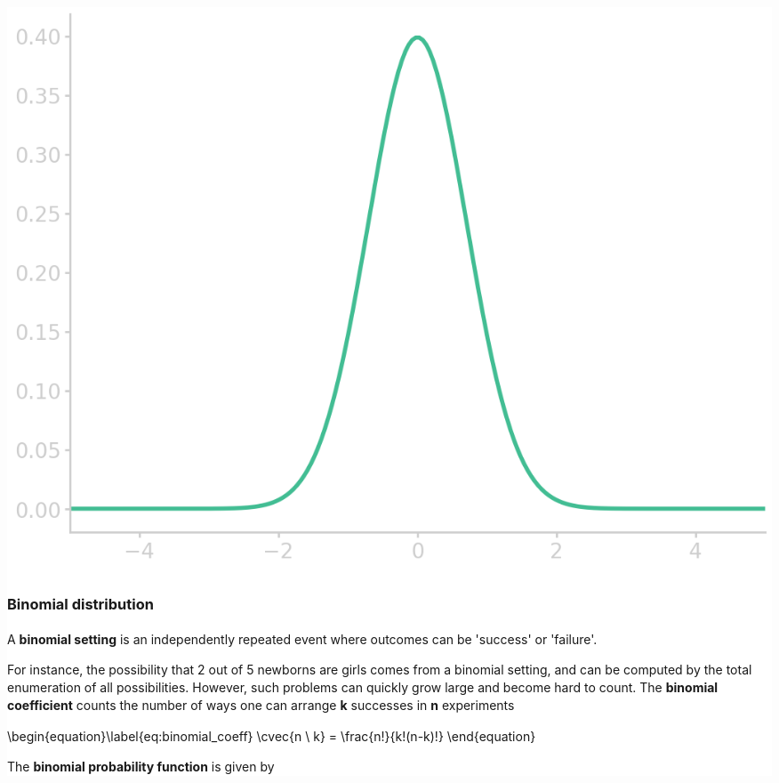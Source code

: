 ![img](/assets/blog-assets/010-basics-of-statistics/images/norm_dist.png)


<a id="org78ac88b"></a>

### Binomial distribution

A **binomial setting** is an independently repeated event where outcomes
can be 'success' or 'failure'.  

For instance, the possibility that 2 out of 5 newborns are girls comes
from a binomial setting, and can be computed by the total enumeration
of all possibilities. However, such problems can quickly grow large
and become hard to count. The **binomial coefficient** counts the number
of ways one can arrange **k** successes in **n** experiments

\begin{equation}\label{eq:binomial_coeff}
\cvec{n \\ k} = \frac{n!}{k!(n-k)!}
\end{equation}

The **binomial probability function** is given by
